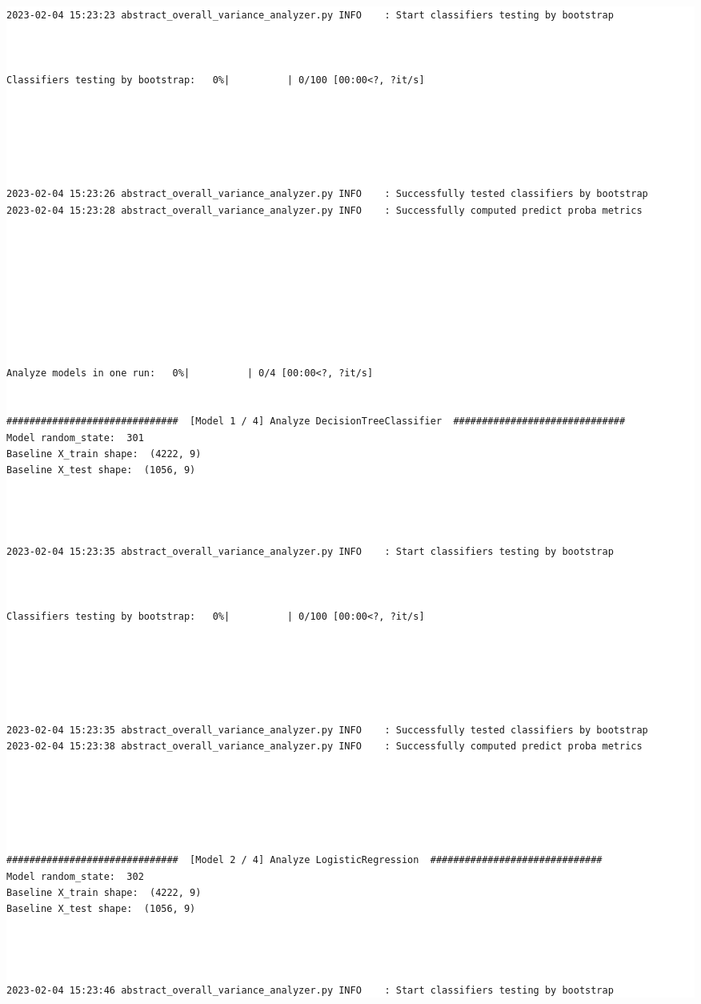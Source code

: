     


    2023-02-04 15:23:23 abstract_overall_variance_analyzer.py INFO    : Start classifiers testing by bootstrap



    Classifiers testing by bootstrap:   0%|          | 0/100 [00:00<?, ?it/s]


    
    


    2023-02-04 15:23:26 abstract_overall_variance_analyzer.py INFO    : Successfully tested classifiers by bootstrap
    2023-02-04 15:23:28 abstract_overall_variance_analyzer.py INFO    : Successfully computed predict proba metrics


    
    
    
    



    Analyze models in one run:   0%|          | 0/4 [00:00<?, ?it/s]


    ##############################  [Model 1 / 4] Analyze DecisionTreeClassifier  ##############################
    Model random_state:  301
    Baseline X_train shape:  (4222, 9)
    Baseline X_test shape:  (1056, 9)
    
    


    2023-02-04 15:23:35 abstract_overall_variance_analyzer.py INFO    : Start classifiers testing by bootstrap



    Classifiers testing by bootstrap:   0%|          | 0/100 [00:00<?, ?it/s]


    
    


    2023-02-04 15:23:35 abstract_overall_variance_analyzer.py INFO    : Successfully tested classifiers by bootstrap
    2023-02-04 15:23:38 abstract_overall_variance_analyzer.py INFO    : Successfully computed predict proba metrics


    
    
    
    
    ##############################  [Model 2 / 4] Analyze LogisticRegression  ##############################
    Model random_state:  302
    Baseline X_train shape:  (4222, 9)
    Baseline X_test shape:  (1056, 9)
    
    


    2023-02-04 15:23:46 abstract_overall_variance_analyzer.py INFO    : Start classifiers testing by bootstrap
